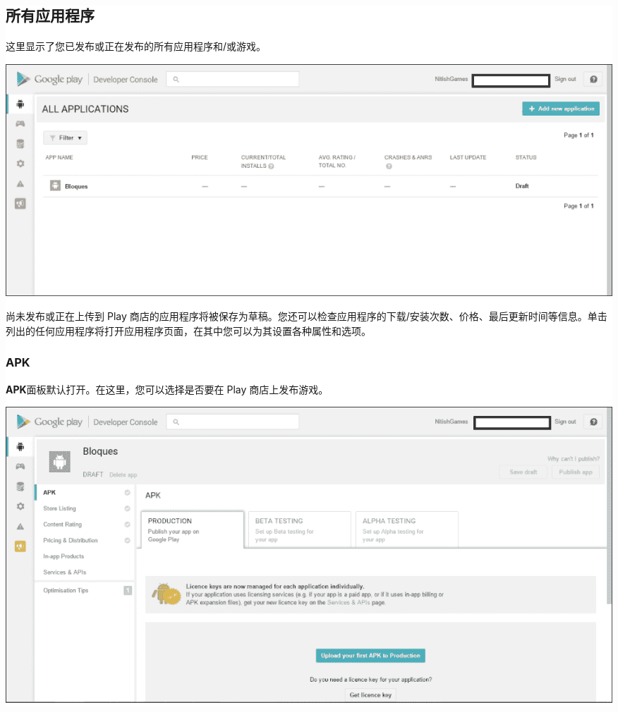 ## 所有应用程序

这里显示了您已发布或正在发布的所有应用程序和/或游戏。

![所有应用程序](img/image00432.jpeg)

尚未发布或正在上传到 Play 商店的应用程序将被保存为草稿。您还可以检查应用程序的下载/安装次数、价格、最后更新时间等信息。单击列出的任何应用程序将打开应用程序页面，在其中您可以为其设置各种属性和选项。

### APK

**APK**面板默认打开。在这里，您可以选择是否要在 Play 商店上发布游戏。

![APK](img/image00433.jpeg)
